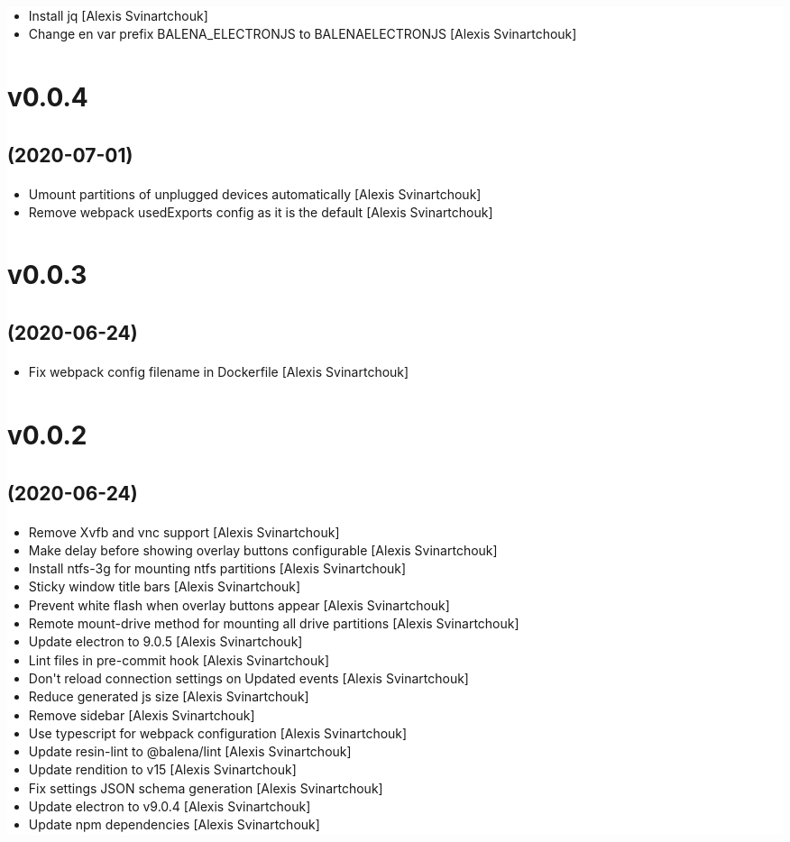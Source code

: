 * Install jq [Alexis Svinartchouk]
* Change en var prefix BALENA_ELECTRONJS to BALENAELECTRONJS [Alexis Svinartchouk]

# v0.0.4
## (2020-07-01)

* Umount partitions of unplugged devices automatically [Alexis Svinartchouk]
* Remove webpack usedExports config as it is the default [Alexis Svinartchouk]

# v0.0.3
## (2020-06-24)

* Fix webpack config filename in Dockerfile [Alexis Svinartchouk]

# v0.0.2
## (2020-06-24)

* Remove Xvfb and vnc support [Alexis Svinartchouk]
* Make delay before showing overlay buttons configurable [Alexis Svinartchouk]
* Install ntfs-3g for mounting ntfs partitions [Alexis Svinartchouk]
* Sticky window title bars [Alexis Svinartchouk]
* Prevent white flash when overlay buttons appear [Alexis Svinartchouk]
* Remote mount-drive method for mounting all drive partitions [Alexis Svinartchouk]
* Update electron to 9.0.5 [Alexis Svinartchouk]
* Lint files in pre-commit hook [Alexis Svinartchouk]
* Don't reload connection settings on Updated events [Alexis Svinartchouk]
* Reduce generated js size [Alexis Svinartchouk]
* Remove sidebar [Alexis Svinartchouk]
* Use typescript for webpack configuration [Alexis Svinartchouk]
* Update resin-lint to @balena/lint [Alexis Svinartchouk]
* Update rendition to v15 [Alexis Svinartchouk]
* Fix settings JSON schema generation [Alexis Svinartchouk]
* Update electron to v9.0.4 [Alexis Svinartchouk]
* Update npm dependencies [Alexis Svinartchouk]
